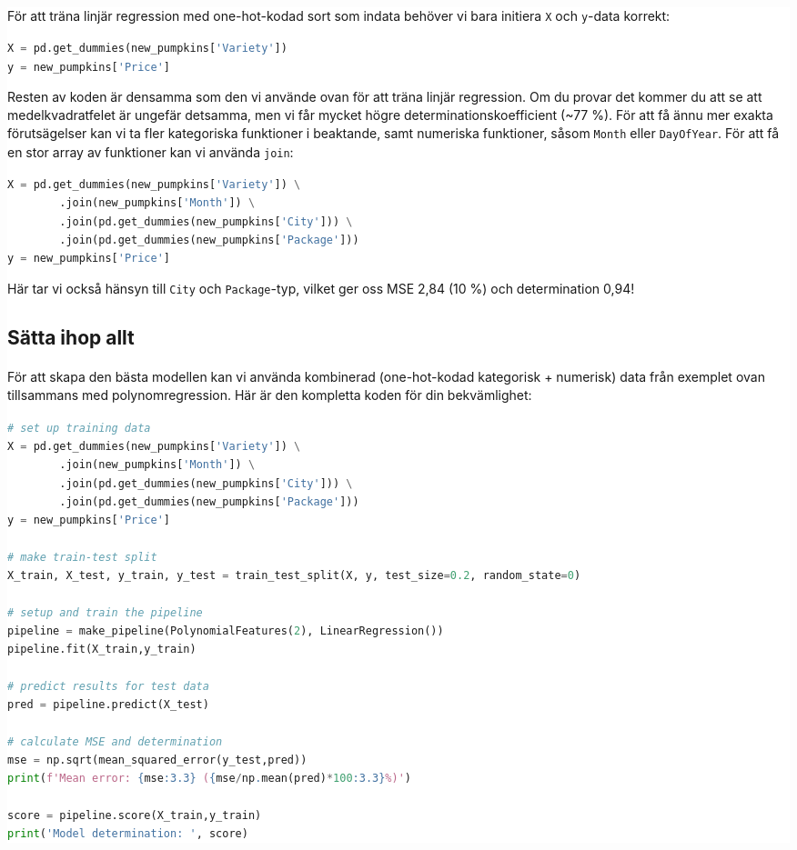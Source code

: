 För att träna linjär regression med one-hot-kodad sort som indata behöver vi bara initiera `X` och `y`-data korrekt:

```python
X = pd.get_dummies(new_pumpkins['Variety'])
y = new_pumpkins['Price']
```

Resten av koden är densamma som den vi använde ovan för att träna linjär regression. Om du provar det kommer du att se att medelkvadratfelet är ungefär detsamma, men vi får mycket högre determinationskoefficient (~77 %). För att få ännu mer exakta förutsägelser kan vi ta fler kategoriska funktioner i beaktande, samt numeriska funktioner, såsom `Month` eller `DayOfYear`. För att få en stor array av funktioner kan vi använda `join`:

```python
X = pd.get_dummies(new_pumpkins['Variety']) \
        .join(new_pumpkins['Month']) \
        .join(pd.get_dummies(new_pumpkins['City'])) \
        .join(pd.get_dummies(new_pumpkins['Package']))
y = new_pumpkins['Price']
```

Här tar vi också hänsyn till `City` och `Package`-typ, vilket ger oss MSE 2,84 (10 %) och determination 0,94!

## Sätta ihop allt

För att skapa den bästa modellen kan vi använda kombinerad (one-hot-kodad kategorisk + numerisk) data från exemplet ovan tillsammans med polynomregression. Här är den kompletta koden för din bekvämlighet:

```python
# set up training data
X = pd.get_dummies(new_pumpkins['Variety']) \
        .join(new_pumpkins['Month']) \
        .join(pd.get_dummies(new_pumpkins['City'])) \
        .join(pd.get_dummies(new_pumpkins['Package']))
y = new_pumpkins['Price']

# make train-test split
X_train, X_test, y_train, y_test = train_test_split(X, y, test_size=0.2, random_state=0)

# setup and train the pipeline
pipeline = make_pipeline(PolynomialFeatures(2), LinearRegression())
pipeline.fit(X_train,y_train)

# predict results for test data
pred = pipeline.predict(X_test)

# calculate MSE and determination
mse = np.sqrt(mean_squared_error(y_test,pred))
print(f'Mean error: {mse:3.3} ({mse/np.mean(pred)*100:3.3}%)')

score = pipeline.score(X_train,y_train)
print('Model determination: ', score)
```
